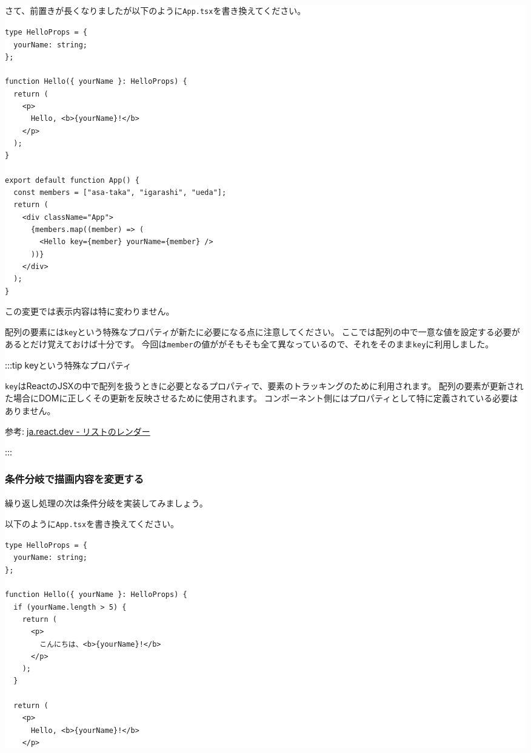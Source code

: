 さて、前置きが長くなりましたが以下のように`App.tsx`を書き換えてください。

```tsx{14,17-19}
type HelloProps = {
  yourName: string;
};

function Hello({ yourName }: HelloProps) {
  return (
    <p>
      Hello, <b>{yourName}!</b>
    </p>
  );
}

export default function App() {
  const members = ["asa-taka", "igarashi", "ueda"];
  return (
    <div className="App">
      {members.map((member) => (
        <Hello key={member} yourName={member} />
      ))}
    </div>
  );
}
```

この変更では表示内容は特に変わりません。

配列の要素には`key`という特殊なプロパティが新たに必要になる点に注意してください。
ここでは配列の中で一意な値を設定する必要があるとだけ覚えておけば十分です。
今回は`member`の値ががそもそも全て異なっているので、それをそのまま`key`に利用しました。

:::tip keyという特殊なプロパティ

`key`はReactのJSXの中で配列を扱うときに必要となるプロパティで、要素のトラッキングのために利用されます。
配列の要素が更新された場合にDOMに正しくその更新を反映させるために使用されます。
コンポーネント側にはプロパティとして特に定義されている必要はありません。

参考: [ja.react.dev - リストのレンダー](https://ja.react.dev/learn/rendering-lists#keeping-list-items-in-order-with-key)

:::

### 条件分岐で描画内容を変更する

繰り返し処理の次は条件分岐を実装してみましょう。

以下のように`App.tsx`を書き換えてください。

```tsx{6-12}
type HelloProps = {
  yourName: string;
};

function Hello({ yourName }: HelloProps) {
  if (yourName.length > 5) {
    return (
      <p>
        こんにちは、<b>{yourName}!</b>
      </p>
    );
  }

  return (
    <p>
      Hello, <b>{yourName}!</b>
    </p>
```